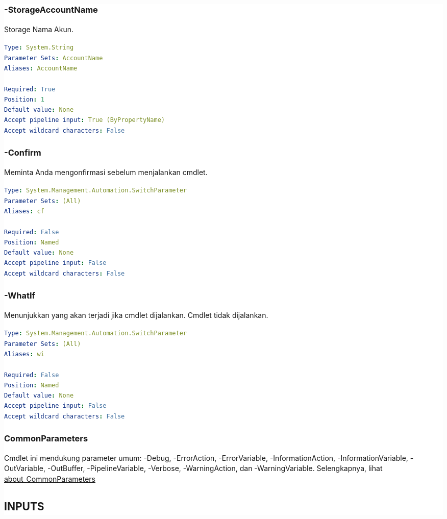 ### -StorageAccountName
Storage Nama Akun.

```yaml
Type: System.String
Parameter Sets: AccountName
Aliases: AccountName

Required: True
Position: 1
Default value: None
Accept pipeline input: True (ByPropertyName)
Accept wildcard characters: False
```

### -Confirm
Meminta Anda mengonfirmasi sebelum menjalankan cmdlet.

```yaml
Type: System.Management.Automation.SwitchParameter
Parameter Sets: (All)
Aliases: cf

Required: False
Position: Named
Default value: None
Accept pipeline input: False
Accept wildcard characters: False
```

### -WhatIf
Menunjukkan yang akan terjadi jika cmdlet dijalankan.
Cmdlet tidak dijalankan.

```yaml
Type: System.Management.Automation.SwitchParameter
Parameter Sets: (All)
Aliases: wi

Required: False
Position: Named
Default value: None
Accept pipeline input: False
Accept wildcard characters: False
```

### CommonParameters
Cmdlet ini mendukung parameter umum: -Debug, -ErrorAction, -ErrorVariable, -InformationAction, -InformationVariable, -OutVariable, -OutBuffer, -PipelineVariable, -Verbose, -WarningAction, dan -WarningVariable. Selengkapnya, lihat [about_CommonParameters](http://go.microsoft.com/fwlink/?LinkID=113216)

## INPUTS
